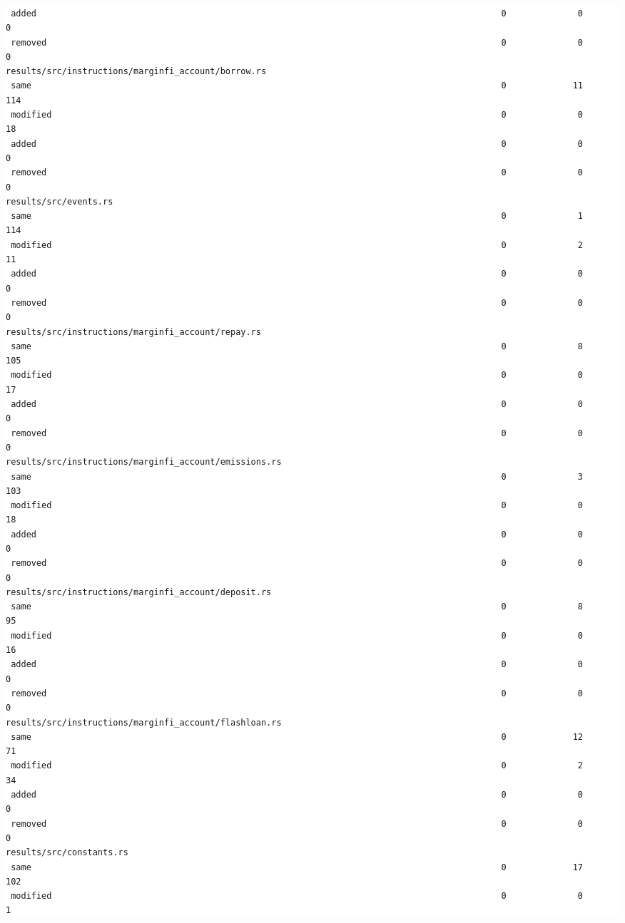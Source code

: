 ```
 added                                                                                           0              0              0
 removed                                                                                         0              0              0
results/src/instructions/marginfi_account/borrow.rs
 same                                                                                            0             11            114
 modified                                                                                        0              0             18
 added                                                                                           0              0              0
 removed                                                                                         0              0              0
results/src/events.rs
 same                                                                                            0              1            114
 modified                                                                                        0              2             11
 added                                                                                           0              0              0
 removed                                                                                         0              0              0
results/src/instructions/marginfi_account/repay.rs
 same                                                                                            0              8            105
 modified                                                                                        0              0             17
 added                                                                                           0              0              0
 removed                                                                                         0              0              0
results/src/instructions/marginfi_account/emissions.rs
 same                                                                                            0              3            103
 modified                                                                                        0              0             18
 added                                                                                           0              0              0
 removed                                                                                         0              0              0
results/src/instructions/marginfi_account/deposit.rs
 same                                                                                            0              8             95
 modified                                                                                        0              0             16
 added                                                                                           0              0              0
 removed                                                                                         0              0              0
results/src/instructions/marginfi_account/flashloan.rs
 same                                                                                            0             12             71
 modified                                                                                        0              2             34
 added                                                                                           0              0              0
 removed                                                                                         0              0              0
results/src/constants.rs
 same                                                                                            0             17            102
 modified                                                                                        0              0              1
```
